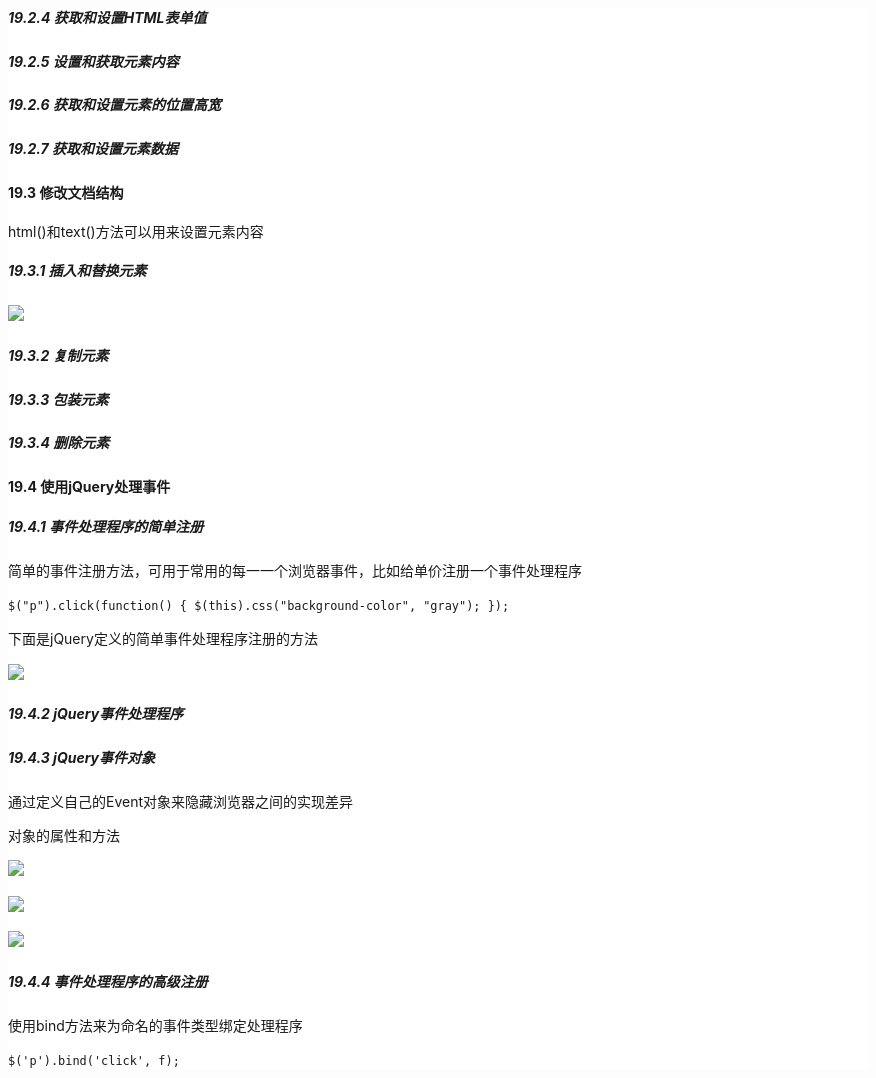 ##### 19.2.4 获取和设置HTML表单值

##### 19.2.5 设置和获取元素内容

##### 19.2.6 获取和设置元素的位置高宽

##### 19.2.7 获取和设置元素数据

#### 19.3 修改文档结构

html()和text()方法可以用来设置元素内容

##### 19.3.1 插入和替换元素

![](http://ww4.sinaimg.cn/large/8d6a2535gw1f9clitmg3aj20m8066gmt.jpg)

##### 19.3.2 复制元素

##### 19.3.3 包装元素

##### 19.3.4 删除元素

#### 19.4 使用jQuery处理事件

##### 19.4.1 事件处理程序的简单注册

简单的事件注册方法，可用于常用的每一一个浏览器事件，比如给单价注册一个事件处理程序

```
$("p").click(function() { $(this).css("background-color", "gray"); });
```

下面是jQuery定义的简单事件处理程序注册的方法

![](http://ww4.sinaimg.cn/large/8d6a2535gw1f9cln9u25pj20g503rgm6.jpg)

##### 19.4.2 jQuery事件处理程序

##### 19.4.3 jQuery事件对象

通过定义自己的Event对象来隐藏浏览器之间的实现差异

对象的属性和方法

![](http://ww4.sinaimg.cn/large/8d6a2535gw1f9clpe2yxlj20hj04hgm7.jpg)

![](http://ww1.sinaimg.cn/large/8d6a2535gw1f9clq020fkj20hg01kdft.jpg)

![](http://ww3.sinaimg.cn/large/8d6a2535gw1f9clqbbgccj20g501xmxe.jpg)

##### 19.4.4 事件处理程序的高级注册

使用bind方法来为命名的事件类型绑定处理程序

```
$('p').bind('click', f);
```
